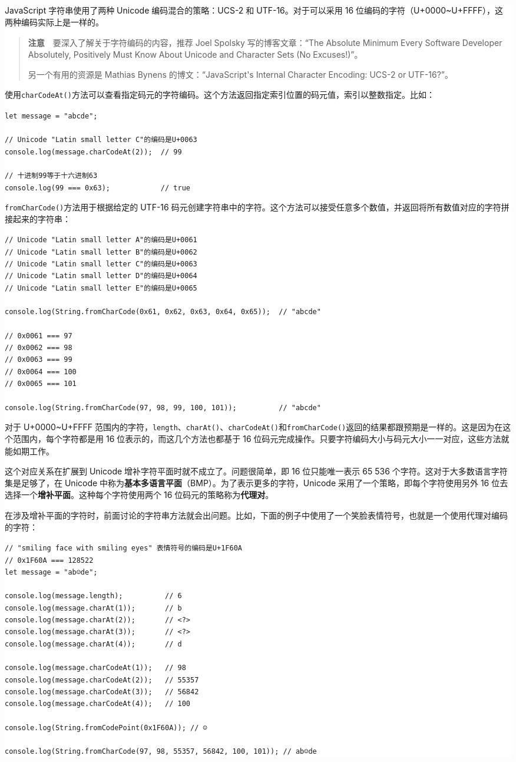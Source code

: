    JavaScript 字符串使用了两种 Unicode 编码混合的策略：UCS-2 和 UTF-16。对于可以采用 16 位编码的字符（U+0000~U+FFFF），这两种编码实际上是一样的。

   > **注意**　要深入了解关于字符编码的内容，推荐 Joel Spolsky 写的博客文章：“The Absolute Minimum Every Software Developer Absolutely, Positively Must Know About Unicode and Character Sets (No Excuses!)”。
   >
   > 另一个有用的资源是 Mathias Bynens 的博文：“JavaScript's Internal Character Encoding: UCS-2 or UTF-16?”。

   使用`charCodeAt()`方法可以查看指定码元的字符编码。这个方法返回指定索引位置的码元值，索引以整数指定。比如：

   ```
   let message = "abcde";

   // Unicode "Latin small letter C"的编码是U+0063
   console.log(message.charCodeAt(2));  // 99

   // 十进制99等于十六进制63
   console.log(99 === 0x63);            // true
   ```

   `fromCharCode()`方法用于根据给定的 UTF-16 码元创建字符串中的字符。这个方法可以接受任意多个数值，并返回将所有数值对应的字符拼接起来的字符串：

   ```
   // Unicode "Latin small letter A"的编码是U+0061
   // Unicode "Latin small letter B"的编码是U+0062
   // Unicode "Latin small letter C"的编码是U+0063
   // Unicode "Latin small letter D"的编码是U+0064
   // Unicode "Latin small letter E"的编码是U+0065

   console.log(String.fromCharCode(0x61, 0x62, 0x63, 0x64, 0x65));  // "abcde"

   // 0x0061 === 97
   // 0x0062 === 98
   // 0x0063 === 99
   // 0x0064 === 100
   // 0x0065 === 101

   console.log(String.fromCharCode(97, 98, 99, 100, 101));          // "abcde"
   ```

   对于 U+0000~U+FFFF 范围内的字符，`length`、`charAt()`、`charCodeAt()`和`fromCharCode()`返回的结果都跟预期是一样的。这是因为在这个范围内，每个字符都是用 16 位表示的，而这几个方法也都基于 16 位码元完成操作。只要字符编码大小与码元大小一一对应，这些方法就能如期工作。

   这个对应关系在扩展到 Unicode 增补字符平面时就不成立了。问题很简单，即 16 位只能唯一表示 65 536 个字符。这对于大多数语言字符集是足够了，在 Unicode 中称为**基本多语言平面**（BMP）。为了表示更多的字符，Unicode 采用了一个策略，即每个字符使用另外 16 位去选择一个**增补平面**。这种每个字符使用两个 16 位码元的策略称为**代理对**。

   在涉及增补平面的字符时，前面讨论的字符串方法就会出问题。比如，下面的例子中使用了一个笑脸表情符号，也就是一个使用代理对编码的字符：

   ```
   // "smiling face with smiling eyes" 表情符号的编码是U+1F60A
   // 0x1F60A === 128522
   let message = "ab☺de";

   console.log(message.length);          // 6
   console.log(message.charAt(1));       // b
   console.log(message.charAt(2));       // <?>
   console.log(message.charAt(3));       // <?>
   console.log(message.charAt(4));       // d

   console.log(message.charCodeAt(1));   // 98
   console.log(message.charCodeAt(2));   // 55357
   console.log(message.charCodeAt(3));   // 56842
   console.log(message.charCodeAt(4));   // 100

   console.log(String.fromCodePoint(0x1F60A)); // ☺

   console.log(String.fromCharCode(97, 98, 55357, 56842, 100, 101)); // ab☺de
   ```
